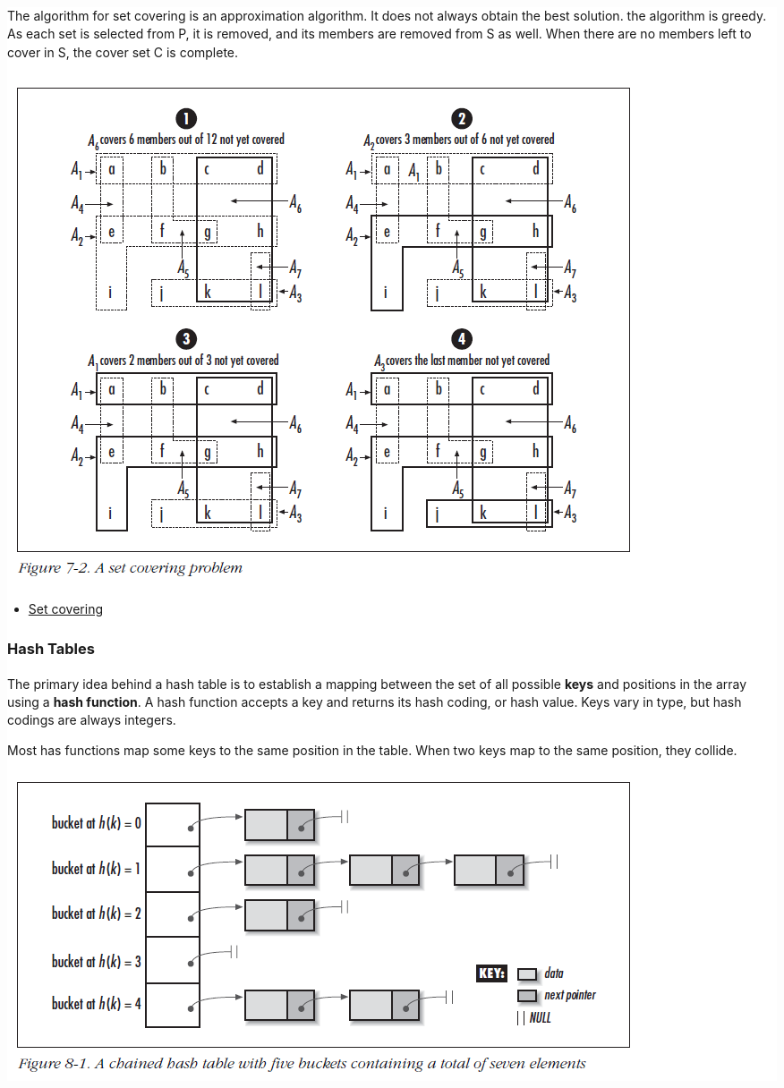 The algorithm for set covering is an approximation algorithm. It does not always obtain the best solution. the algorithm is greedy. As each set is selected from P, it is removed, and its members are removed from S as well. When there are no members left to cover in S, the cover set C is complete.

![set cover](/imgs/os/DSAA/MasteringAlthorithmsWithC/set_cover.png?raw=true)
- [Set covering](/root/os/DSAA/MasteringAlgorithmsWithC/MasterAlgorithmsWithC/source/cover.c)


### Hash Tables

The primary idea behind a hash table is to establish a mapping between the set of all possible **keys** and positions in the array using a **hash function**. A hash function accepts a key and returns its hash coding, or hash value. Keys vary in type, but hash codings are always integers. 

Most has functions map some keys to the same position in the table. When two keys map to the same position, they collide.

![chain Hash Table](/imgs/os/DSAA/MasteringAlthorithmsWithC/chain_Hash_Table.png?raw=true)
